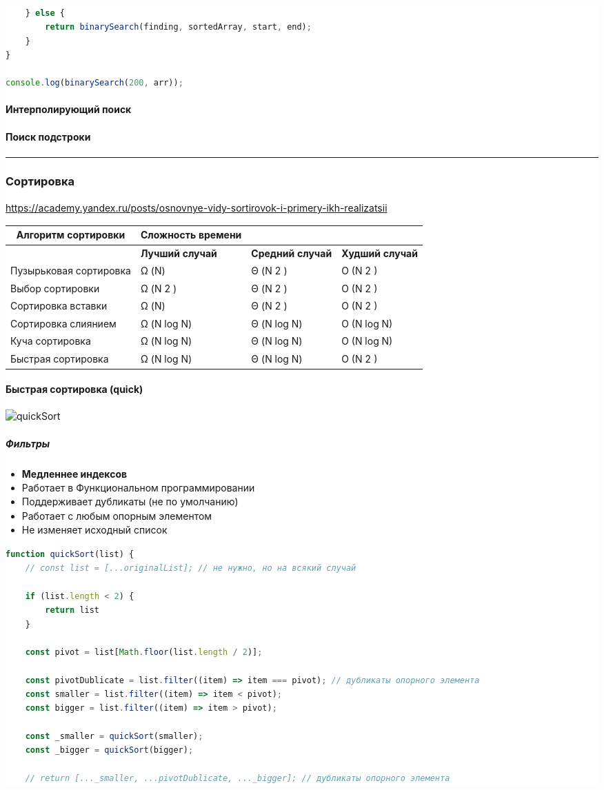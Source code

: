 ```js
    } else {
        return binarySearch(finding, sortedArray, start, end);
    }
}

console.log(binarySearch(200, arr));
```



#### Интерполирующий поиск <a name="InterpolatingSearch"></a> 
#### Поиск подстроки <a name="SubstringSearch"></a> 



------

### Сортировка

https://academy.yandex.ru/posts/osnovnye-vidy-sortirovok-i-primery-ikh-realizatsii

| **Алгоритм сортировки** | **Сложность времени** |                    |                   |
| ----------------------- | --------------------- | ------------------ | ----------------- |
|                         | **Лучший случай**     | **Средний случай** | **Худший случай** |
| Пузырьковая сортировка  | Ω (N)                 | Θ (N 2 )           | O (N 2 )          |
| Выбор сортировки        | Ω (N 2 )              | Θ (N 2 )           | O (N 2 )          |
| Сортировка вставки      | Ω (N)                 | Θ (N 2 )           | O (N 2 )          |
| Сортировка слиянием     | Ω (N log N)           | Θ (N log N)        | O (N log N)       |
| Куча сортировка         | Ω (N log N)           | Θ (N log N)        | O (N log N)       |
| Быстрая сортировка      | Ω (N log N)           | Θ (N log N)        | O (N 2 )          |

#### Быстрая сортировка (quick) <a name="QuickSort"></a> 

![quickSort](X:\Projects\Notes_Markdown\Notes\Programming\Algorithm__img\quickSort.gif)

##### Фильтры

- **Медленнее индексов**
- Работает в Функциональном программировании
- Поддерживает дубликаты (не по умолчанию)
- Работает с любым опорным элементом
- Не изменяет исходный список

```js
function quickSort(list) {
    // const list = [...originalList]; // не нужно, но на всякий случай

    if (list.length < 2) {
        return list
    }

    const pivot = list[Math.floor(list.length / 2)];

    const pivotDublicate = list.filter((item) => item === pivot); // дубликаты опорного элемента
    const smaller = list.filter((item) => item < pivot);
    const bigger = list.filter((item) => item > pivot);

    const _smaller = quickSort(smaller);
    const _bigger = quickSort(bigger);

    // return [..._smaller, ...pivotDublicate, ..._bigger]; // дубликаты опорного элемента
```